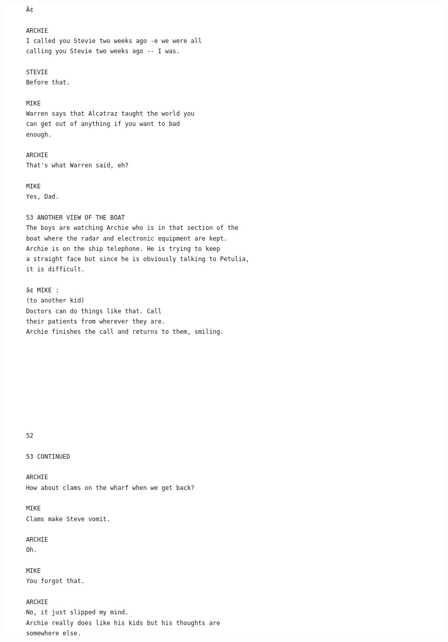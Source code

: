           Â¢

          ARCHIE
          I called you Stevie two weeks ago -e we were all
          calling you Stevie two weeks ago -- I was.

          STEVIE
          Before that.

          MIKE
          Warren says that Alcatraz taught the world you
          can get out of anything if you want to bad
          enough.

          ARCHIE
          That's what Warren said, eh?

          MIKE
          Yes, Dad.

          53 ANOTHER VIEW OF THE BOAT
          The boys are watching Archie who is in that section of the
          boat where the radar and electronic equipment are kept.
          Archie is on the ship telephone. He is trying to keep
          a straight face but since he is obviously talking to Petulia,
          it is difficult.

          â¢ MIKE :
          (to another kid)
          Doctors can do things like that. Call
          their patients from wherever they are.
          Archie finishes the call and returns to them, smiling.

          

          

          

          

          52

          53 CONTINUED

          ARCHIE
          How about clams on the wharf when we get back?

          MIKE
          Clams make Steve vomit.

          ARCHIE
          Oh.

          MIKE
          You forgot that.

          ARCHIE
          No, it just slipped my mind.
          Archie really does like his kids but his thoughts are
          somewhere else.
